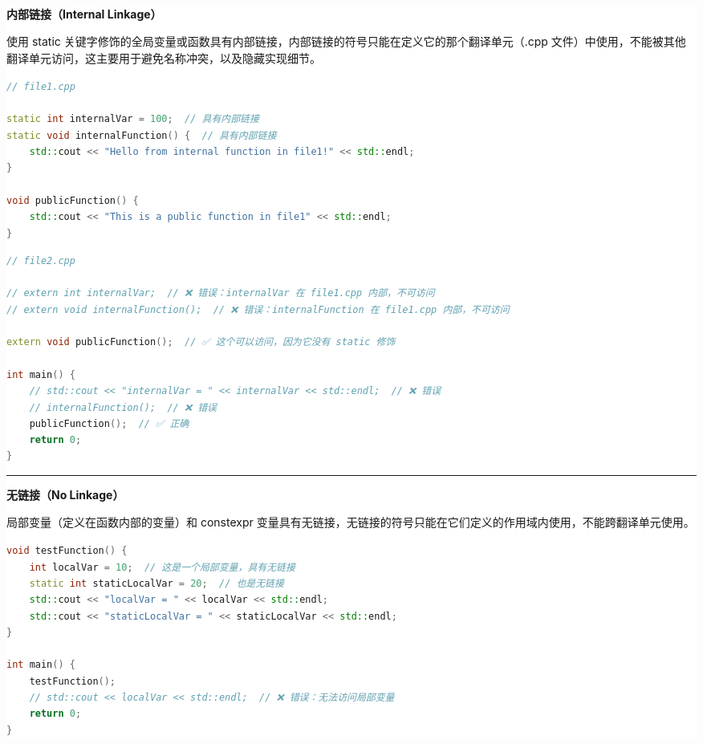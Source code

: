 
**内部链接（Internal Linkage）**

使用 static 关键字修饰的全局变量或函数具有内部链接，内部链接的符号只能在定义它的那个翻译单元（.cpp 文件）中使用，不能被其他翻译单元访问，这主要用于避免名称冲突，以及隐藏实现细节。

```cpp
// file1.cpp

static int internalVar = 100;  // 具有内部链接
static void internalFunction() {  // 具有内部链接
    std::cout << "Hello from internal function in file1!" << std::endl;
}

void publicFunction() {
    std::cout << "This is a public function in file1" << std::endl;
}
```

```cpp
// file2.cpp

// extern int internalVar;  // ❌ 错误：internalVar 在 file1.cpp 内部，不可访问
// extern void internalFunction();  // ❌ 错误：internalFunction 在 file1.cpp 内部，不可访问

extern void publicFunction();  // ✅ 这个可以访问，因为它没有 static 修饰

int main() {
    // std::cout << "internalVar = " << internalVar << std::endl;  // ❌ 错误
    // internalFunction();  // ❌ 错误
    publicFunction();  // ✅ 正确
    return 0;
}
```

---

**无链接（No Linkage）**

局部变量（定义在函数内部的变量）和 constexpr 变量具有无链接，无链接的符号只能在它们定义的作用域内使用，不能跨翻译单元使用。

```cpp
void testFunction() {
    int localVar = 10;  // 这是一个局部变量，具有无链接
    static int staticLocalVar = 20;  // 也是无链接
    std::cout << "localVar = " << localVar << std::endl;
    std::cout << "staticLocalVar = " << staticLocalVar << std::endl;
}

int main() {
    testFunction();
    // std::cout << localVar << std::endl;  // ❌ 错误：无法访问局部变量
    return 0;
}
```
